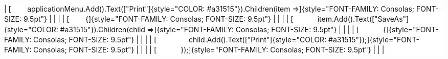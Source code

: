 | [        applicationMenu.Add().Text([\"Print\"]{style="COLOR: #a31515"}).Children(item =\>]{style="FONT-FAMILY: Consolas; FONT-SIZE: 9.5pt"}                                                                                                                                                                                                                                                                                                                                             |
|                                                                                                                                                                                                                                                                                                                                                                                                                                                                                          |
| [        {]{style="FONT-FAMILY: Consolas; FONT-SIZE: 9.5pt"}                                                                                                                                                                                                                                                                                                                                                                                                                             |
|                                                                                                                                                                                                                                                                                                                                                                                                                                                                                          |
| [            item.Add().Text([\"SaveAs\"]{style="COLOR: #a31515"}).Children(child =\>]{style="FONT-FAMILY: Consolas; FONT-SIZE: 9.5pt"}                                                                                                                                                                                                                                                                                                                                                  |
|                                                                                                                                                                                                                                                                                                                                                                                                                                                                                          |
| [            {]{style="FONT-FAMILY: Consolas; FONT-SIZE: 9.5pt"}                                                                                                                                                                                                                                                                                                                                                                                                                         |
|                                                                                                                                                                                                                                                                                                                                                                                                                                                                                          |
| [                child.Add().Text([\"Print\"]{style="COLOR: #a31515"});]{style="FONT-FAMILY: Consolas; FONT-SIZE: 9.5pt"}                                                                                                                                                                                                                                                                                                                                                                |
|                                                                                                                                                                                                                                                                                                                                                                                                                                                                                          |
| [            });]{style="FONT-FAMILY: Consolas; FONT-SIZE: 9.5pt"}                                                                                                                                                                                                                                                                                                                                                                                                                       |
|                                                                                                                                                                                                                                                                                                                                                                                                                                                                                          |